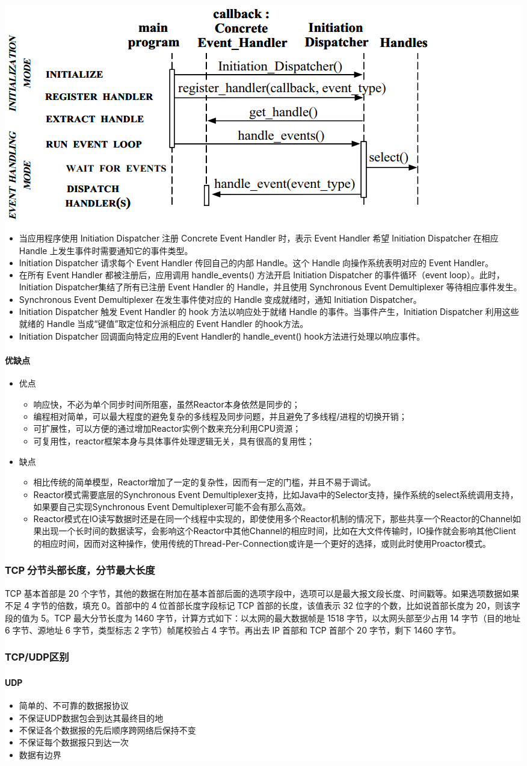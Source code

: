 <img src='./imgs/net-reactor-collaborations.png'>

- 当应用程序使用 Initiation Dispatcher 注册 Concrete Event Handler 时，表示 Event Handler 希望 Initiation Dispatcher 在相应 Handle 上发生事件时需要通知它的事件类型。
- Initiation Dispatcher 请求每个 Event Handler 传回自己的内部 Handle。这个 Handle 向操作系统表明对应的 Event Handler。
- 在所有 Event Handler 都被注册后，应用调用 handle_events() 方法开启 Initiation Dispatcher 的事件循环（event loop）。此时，Initiation Dispatcher集结了所有已注册 Event Handler 的 Handle，并且使用 Synchronous Event Demultiplexer 等待相应事件发生。
- Synchronous Event Demultiplexer 在发生事件使对应的 Handle 变成就绪时，通知 Initiation Dispatcher。
- Initiation Dispatcher 触发 Event Handler 的 hook 方法以响应处于就绪 Handle 的事件。当事件产生，Initiation Dispatcher 利用这些就绪的 Handle 当成“键值”取定位和分派相应的 Event Handler 的hook方法。
- Initiation Dispatcher 回调面向特定应用的Event Handler的 handle_event() hook方法进行处理以响应事件。

#### 优缺点
- 优点
  - 响应快，不必为单个同步时间所阻塞，虽然Reactor本身依然是同步的； 
  - 编程相对简单，可以最大程度的避免复杂的多线程及同步问题，并且避免了多线程/进程的切换开销； 
  - 可扩展性，可以方便的通过增加Reactor实例个数来充分利用CPU资源；
  - 可复用性，reactor框架本身与具体事件处理逻辑无关，具有很高的复用性；

- 缺点
  - 相比传统的简单模型，Reactor增加了一定的复杂性，因而有一定的门槛，并且不易于调试。 
  - Reactor模式需要底层的Synchronous Event Demultiplexer支持，比如Java中的Selector支持，操作系统的select系统调用支持，如果要自己实现Synchronous Event Demultiplexer可能不会有那么高效。 
  - Reactor模式在IO读写数据时还是在同一个线程中实现的，即使使用多个Reactor机制的情况下，那些共享一个Reactor的Channel如果出现一个长时间的数据读写，会影响这个Reactor中其他Channel的相应时间，比如在大文件传输时，IO操作就会影响其他Client的相应时间，因而对这种操作，使用传统的Thread-Per-Connection或许是一个更好的选择，或则此时使用Proactor模式。

### TCP 分节头部长度，分节最大长度
TCP 基本首部是 20 个字节，其他的数据在附加在基本首部后面的选项字段中，选项可以是最大报文段长度、时间戳等。如果选项数据如果不足 4 字节的倍数，填充 0。首部中的 4 位首部长度字段标记 TCP 首部的长度，该值表示 32 位字的个数，比如说首部长度为 20，则该字段的值为 5。TCP 最大分节长度为 1460 字节，计算方式如下：以太网的最大数据帧是 1518 字节，以太网头部至少占用 14 字节（目的地址 6 字节、源地址 6 字节，类型标志 2 字节）帧尾校验占 4 字节。再出去 IP 首部和 TCP 首部个 20 字节，剩下 1460 字节。

### TCP/UDP区别
#### UDP
- 简单的、不可靠的数据报协议
- 不保证UDP数据包会到达其最终目的地
- 不保证各个数据报的先后顺序跨网络后保持不变
- 不保证每个数据报只到达一次
- 数据有边界

